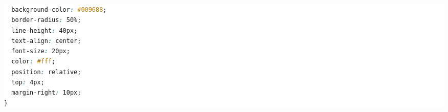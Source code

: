    ```css
     background-color: #009688;
     border-radius: 50%;
     line-height: 40px;
     text-align: center;
     font-size: 20px;
     color: #fff;
     position: relative;
     top: 4px;
     margin-right: 10px;
   }
   ```

   